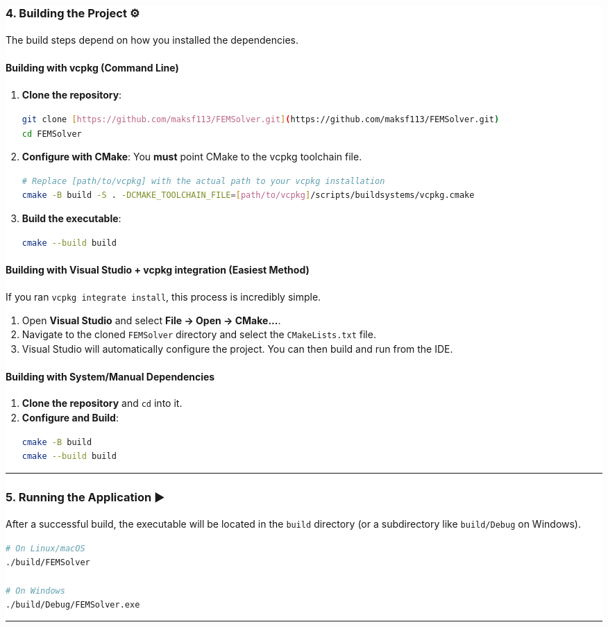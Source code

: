 ### 4. Building the Project ⚙️

The build steps depend on how you installed the dependencies.

#### Building with vcpkg (Command Line)

1.  **Clone the repository**:
    ```bash
    git clone [https://github.com/maksf113/FEMSolver.git](https://github.com/maksf113/FEMSolver.git)
    cd FEMSolver
    ```

2.  **Configure with CMake**: You **must** point CMake to the vcpkg toolchain file.
    ```bash
    # Replace [path/to/vcpkg] with the actual path to your vcpkg installation
    cmake -B build -S . -DCMAKE_TOOLCHAIN_FILE=[path/to/vcpkg]/scripts/buildsystems/vcpkg.cmake
    ```

3.  **Build the executable**:
    ```bash
    cmake --build build
    ```

#### Building with Visual Studio + vcpkg integration (Easiest Method)

If you ran `vcpkg integrate install`, this process is incredibly simple.

1.  Open **Visual Studio** and select **File -> Open -> CMake...**.
2.  Navigate to the cloned `FEMSolver` directory and select the `CMakeLists.txt` file.
3.  Visual Studio will automatically configure the project. You can then build and run from the IDE.

#### Building with System/Manual Dependencies

1.  **Clone the repository** and `cd` into it.
2.  **Configure and Build**:
    ```bash
    cmake -B build
    cmake --build build
    ```

---

### 5. Running the Application ▶️

After a successful build, the executable will be located in the `build` directory (or a subdirectory like `build/Debug` on Windows).

```bash
# On Linux/macOS
./build/FEMSolver

# On Windows
./build/Debug/FEMSolver.exe
```

---
